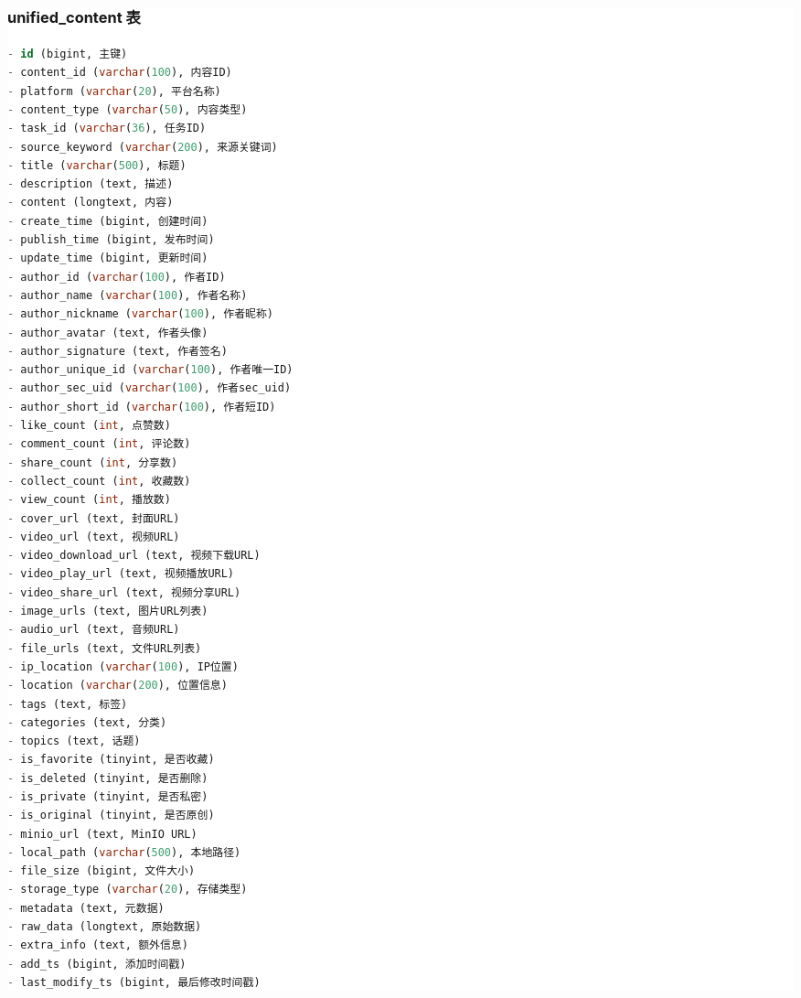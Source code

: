 ### **unified_content 表**
```sql
- id (bigint, 主键)
- content_id (varchar(100), 内容ID)
- platform (varchar(20), 平台名称)
- content_type (varchar(50), 内容类型)
- task_id (varchar(36), 任务ID)
- source_keyword (varchar(200), 来源关键词)
- title (varchar(500), 标题)
- description (text, 描述)
- content (longtext, 内容)
- create_time (bigint, 创建时间)
- publish_time (bigint, 发布时间)
- update_time (bigint, 更新时间)
- author_id (varchar(100), 作者ID)
- author_name (varchar(100), 作者名称)
- author_nickname (varchar(100), 作者昵称)
- author_avatar (text, 作者头像)
- author_signature (text, 作者签名)
- author_unique_id (varchar(100), 作者唯一ID)
- author_sec_uid (varchar(100), 作者sec_uid)
- author_short_id (varchar(100), 作者短ID)
- like_count (int, 点赞数)
- comment_count (int, 评论数)
- share_count (int, 分享数)
- collect_count (int, 收藏数)
- view_count (int, 播放数)
- cover_url (text, 封面URL)
- video_url (text, 视频URL)
- video_download_url (text, 视频下载URL)
- video_play_url (text, 视频播放URL)
- video_share_url (text, 视频分享URL)
- image_urls (text, 图片URL列表)
- audio_url (text, 音频URL)
- file_urls (text, 文件URL列表)
- ip_location (varchar(100), IP位置)
- location (varchar(200), 位置信息)
- tags (text, 标签)
- categories (text, 分类)
- topics (text, 话题)
- is_favorite (tinyint, 是否收藏)
- is_deleted (tinyint, 是否删除)
- is_private (tinyint, 是否私密)
- is_original (tinyint, 是否原创)
- minio_url (text, MinIO URL)
- local_path (varchar(500), 本地路径)
- file_size (bigint, 文件大小)
- storage_type (varchar(20), 存储类型)
- metadata (text, 元数据)
- raw_data (longtext, 原始数据)
- extra_info (text, 额外信息)
- add_ts (bigint, 添加时间戳)
- last_modify_ts (bigint, 最后修改时间戳)
```
